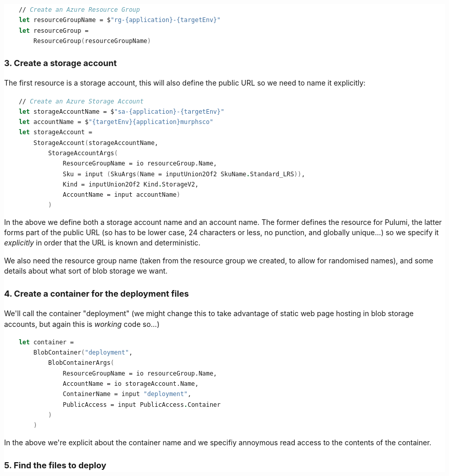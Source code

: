 ```fsharp
    // Create an Azure Resource Group
    let resourceGroupName = $"rg-{application}-{targetEnv}"
    let resourceGroup =
        ResourceGroup(resourceGroupName)
```

### 3. Create a storage account

The first resource is a storage account, this will also define the public URL so we need to name it explicitly:

```fsharp
    // Create an Azure Storage Account
    let storageAccountName = $"sa-{application}-{targetEnv}"
    let accountName = $"{targetEnv}{application}murphsco"
    let storageAccount =
        StorageAccount(storageAccountName,
            StorageAccountArgs(
                ResourceGroupName = io resourceGroup.Name,
                Sku = input (SkuArgs(Name = inputUnion2Of2 SkuName.Standard_LRS)),
                Kind = inputUnion2Of2 Kind.StorageV2,
                AccountName = input accountName)
            )
```

In the above we define both a storage account name and an account name. The former defines the resource for Pulumi, the latter forms part of the public URL (so has to be lower case, 24 characters or less, no punction, and globally unique...) so we specify it _explicitly_ in order that the URL is known and deterministic.

We also need the resource group name (taken from the resource group we created, to allow for randomised names), and some details about what sort of blob storage we want.

### 4. Create a container for the deployment files

We'll call the container "deployment" (we might change this to take advantage of static web page hosting in blob storage accounts, but again this is _working_ code so...)

```fsharp
    let container =
        BlobContainer("deployment",
            BlobContainerArgs(
                ResourceGroupName = io resourceGroup.Name,
                AccountName = io storageAccount.Name,
                ContainerName = input "deployment",
                PublicAccess = input PublicAccess.Container
            )
        )
```

In the above we're explicit about the container name and we specifiy annoymous read access to the contents of the container.

### 5. Find the files to deploy
